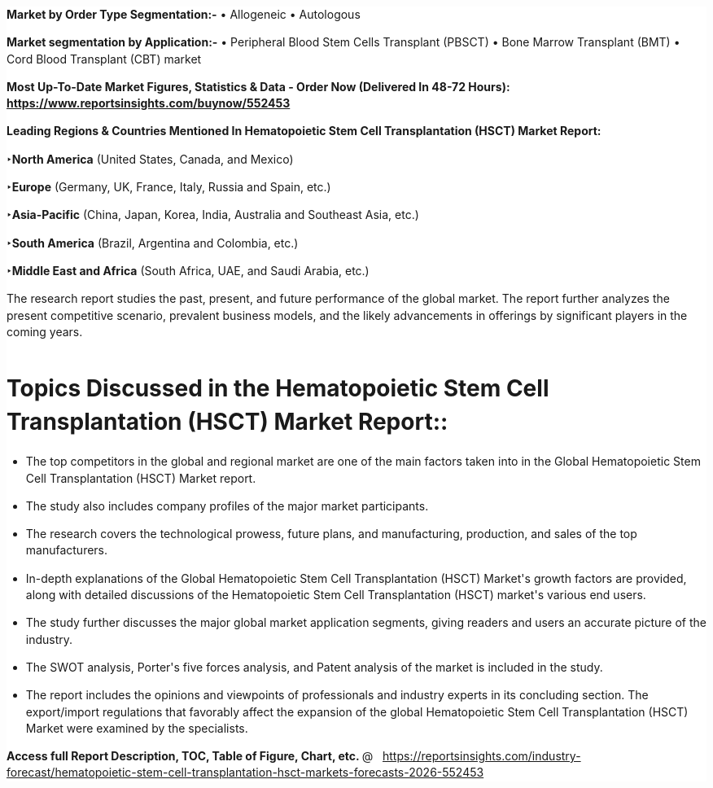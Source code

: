 <strong>Market by Order Type Segmentation:-</strong>
• Allogeneic
• Autologous

<strong>Market segmentation by Application:-</strong>
• Peripheral Blood Stem Cells Transplant (PBSCT)
• Bone Marrow Transplant (BMT)
• Cord Blood Transplant (CBT)
 market

<strong>Most Up-To-Date Market Figures, Statistics & Data - Order Now (Delivered In 48-72 Hours): <a href=https://www.reportsinsights.com/buynow/552453>https://www.reportsinsights.com/buynow/552453</a></strong>

<strong>Leading Regions &amp; Countries Mentioned In Hematopoietic Stem Cell Transplantation (HSCT) Market Report:</strong>

<strong>‣North America</strong> (United States, Canada, and Mexico)

<strong>‣Europe</strong> (Germany, UK, France, Italy, Russia and Spain, etc.)

<strong>‣Asia-Pacific</strong> (China, Japan, Korea, India, Australia and Southeast Asia, etc.)

<strong>‣South America</strong> (Brazil, Argentina and Colombia, etc.)

<strong>‣Middle East and Africa</strong> (South Africa, UAE, and Saudi Arabia, etc.)

The research report studies the past, present, and future performance of the global market. The report further analyzes the present competitive scenario, prevalent business models, and the likely advancements in offerings by significant players in the coming years.

# <strong>Topics Discussed in the Hematopoietic Stem Cell Transplantation (HSCT) Market Report::</strong>

- The top competitors in the global and regional market are one of the main factors taken into in the Global Hematopoietic Stem Cell Transplantation (HSCT) Market report.

- The study also includes company profiles of the major market participants.

- The research covers the technological prowess, future plans, and manufacturing, production, and sales of the top manufacturers.

- In-depth explanations of the Global Hematopoietic Stem Cell Transplantation (HSCT) Market's growth factors are provided, along with detailed discussions of the Hematopoietic Stem Cell Transplantation (HSCT) market's various end users.

- The study further discusses the major global market application segments, giving readers and users an accurate picture of the industry.

- The SWOT analysis, Porter's five forces analysis, and Patent analysis of the market is included in the study.

- The report includes the opinions and viewpoints of professionals and industry experts in its concluding section. The export/import regulations that favorably affect the expansion of the global Hematopoietic Stem Cell Transplantation (HSCT) Market were examined by the specialists.

<strong>Access full Report Description, TOC, Table of Figure, Chart, etc. </strong>@   <a href=https://reportsinsights.com/industry-forecast/hematopoietic-stem-cell-transplantation-hsct-markets-forecasts-2026-552453>https://reportsinsights.com/industry-forecast/hematopoietic-stem-cell-transplantation-hsct-markets-forecasts-2026-552453</a>
